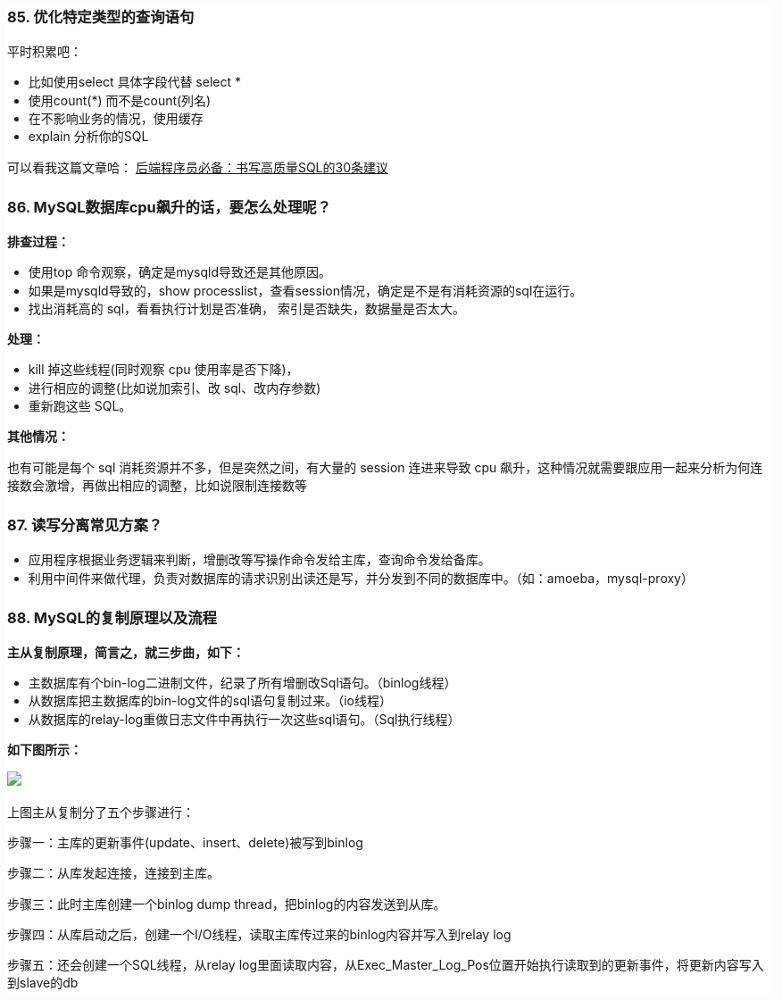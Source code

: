 ### 85\. 优化特定类型的查询语句

平时积累吧：

*   比如使用select 具体字段代替 select \*
*   使用count(\*) 而不是count(列名)
*   在不影响业务的情况，使用缓存
*   explain 分析你的SQL

可以看我这篇文章哈： [后端程序员必备：书写高质量SQL的30条建议](https://juejin.cn/post/6844904098999828488 "https://juejin.cn/post/6844904098999828488")

### 86\. MySQL数据库cpu飙升的话，要怎么处理呢？

**排查过程：**

*   使用top 命令观察，确定是mysqld导致还是其他原因。
*   如果是mysqld导致的，show processlist，查看session情况，确定是不是有消耗资源的sql在运行。
*   找出消耗高的 sql，看看执行计划是否准确， 索引是否缺失，数据量是否太大。

**处理：**

*   kill 掉这些线程(同时观察 cpu 使用率是否下降)，
*   进行相应的调整(比如说加索引、改 sql、改内存参数)
*   重新跑这些 SQL。

**其他情况：**

也有可能是每个 sql 消耗资源并不多，但是突然之间，有大量的 session 连进来导致 cpu 飙升，这种情况就需要跟应用一起来分析为何连接数会激增，再做出相应的调整，比如说限制连接数等

### 87\. 读写分离常见方案？

*   应用程序根据业务逻辑来判断，增删改等写操作命令发给主库，查询命令发给备库。
*   利用中间件来做代理，负责对数据库的请求识别出读还是写，并分发到不同的数据库中。（如：amoeba，mysql-proxy）

### 88\. MySQL的复制原理以及流程

**主从复制原理，简言之，就三步曲，如下：**

*   主数据库有个bin-log二进制文件，纪录了所有增删改Sql语句。（binlog线程）
*   从数据库把主数据库的bin-log文件的sql语句复制过来。（io线程）
*   从数据库的relay-log重做日志文件中再执行一次这些sql语句。（Sql执行线程）

**如下图所示：**

![](/images/jueJin/16c4d9dd1b8235c.png)

上图主从复制分了五个步骤进行：

步骤一：主库的更新事件(update、insert、delete)被写到binlog

步骤二：从库发起连接，连接到主库。

步骤三：此时主库创建一个binlog dump thread，把binlog的内容发送到从库。

步骤四：从库启动之后，创建一个I/O线程，读取主库传过来的binlog内容并写入到relay log

步骤五：还会创建一个SQL线程，从relay log里面读取内容，从Exec\_Master\_Log\_Pos位置开始执行读取到的更新事件，将更新内容写入到slave的db

